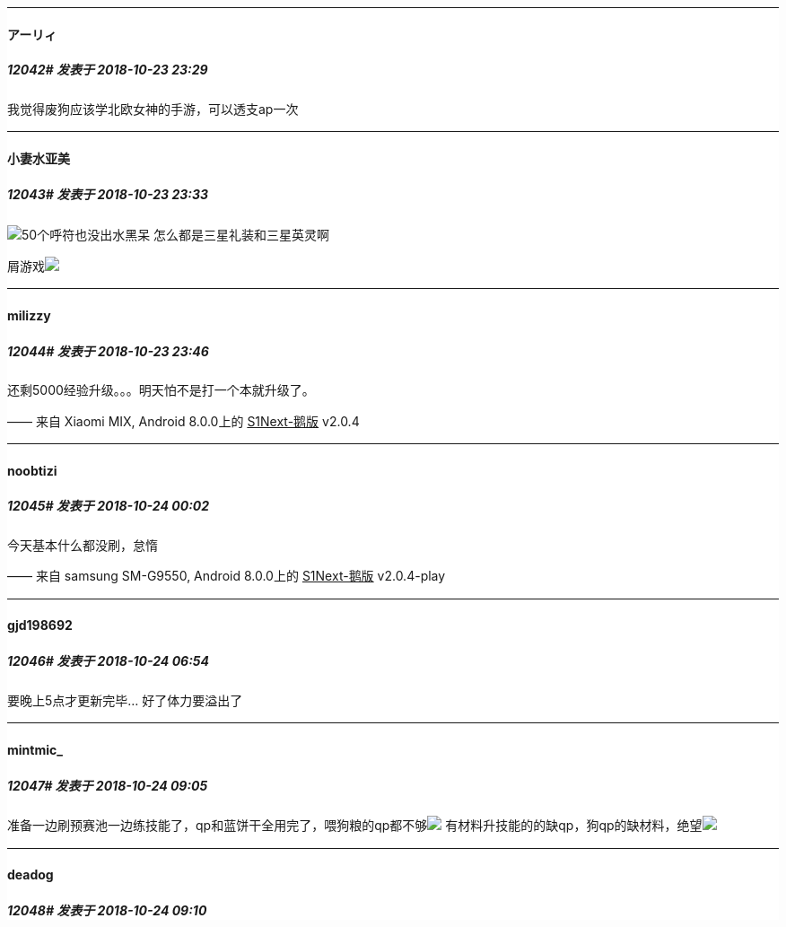 *****

####  アーリィ  
##### 12042#       发表于 2018-10-23 23:29

我觉得废狗应该学北欧女神的手游，可以透支ap一次

*****

####  小妻水亚美  
##### 12043#       发表于 2018-10-23 23:33

<img src="https://static.saraba1st.com/image/smiley/face2017/138.png" referrerpolicy="no-referrer">50个呼符也没出水黑呆 怎么都是三星礼装和三星英灵啊

屑游戏<img src="https://static.saraba1st.com/image/smiley/face2017/140.png" referrerpolicy="no-referrer">

*****

####  milizzy  
##### 12044#       发表于 2018-10-23 23:46

还剩5000经验升级。。。明天怕不是打一个本就升级了。

—— 来自 Xiaomi MIX, Android 8.0.0上的 [S1Next-鹅版](https://github.com/ykrank/S1-Next/releases) v2.0.4

*****

####  noobtizi  
##### 12045#       发表于 2018-10-24 00:02

今天基本什么都没刷，怠惰

—— 来自 samsung SM-G9550, Android 8.0.0上的 [S1Next-鹅版](https://github.com/ykrank/S1-Next/releases) v2.0.4-play

*****

####  gjd198692  
##### 12046#       发表于 2018-10-24 06:54

要晚上5点才更新完毕… 好了体力要溢出了 

*****

####  mintmic_  
##### 12047#       发表于 2018-10-24 09:05

准备一边刷预赛池一边练技能了，qp和蓝饼干全用完了，喂狗粮的qp都不够<img src="https://static.saraba1st.com/image/smiley/face2017/001.png" referrerpolicy="no-referrer">
有材料升技能的的缺qp，狗qp的缺材料，绝望<img src="https://static.saraba1st.com/image/smiley/face2017/002.png" referrerpolicy="no-referrer">

*****

####  deadog  
##### 12048#       发表于 2018-10-24 09:10
